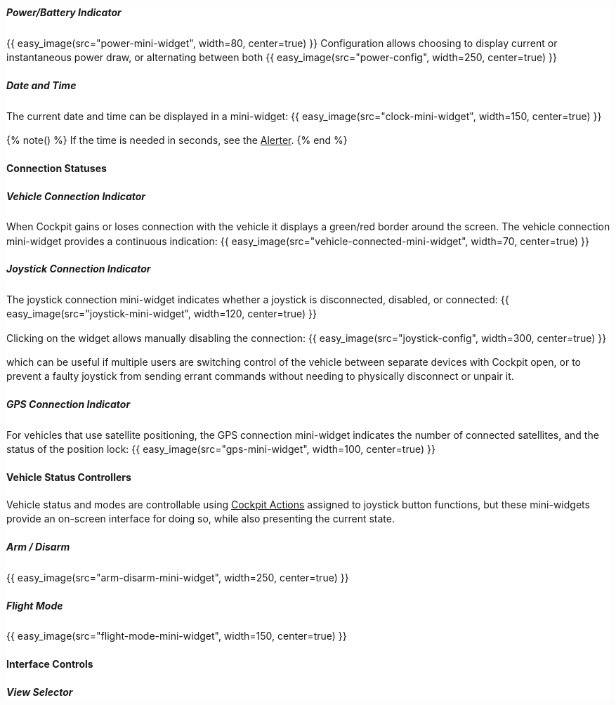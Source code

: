 ##### Power/Battery Indicator
{{ easy_image(src="power-mini-widget", width=80, center=true) }}
Configuration allows choosing to display current or instantaneous power draw, or alternating between both
{{ easy_image(src="power-config", width=250, center=true) }}

##### Date and Time
The current date and time can be displayed in a mini-widget:
{{ easy_image(src="clock-mini-widget", width=150, center=true) }}

{% note() %}
If the time is needed in seconds, see the [Alerter](#alerter).
{% end %}

#### Connection Statuses

##### Vehicle Connection Indicator
When Cockpit gains or loses connection with the vehicle it displays a green/red border around the screen.
The vehicle connection mini-widget provides a continuous indication: 
{{ easy_image(src="vehicle-connected-mini-widget", width=70, center=true) }}

##### Joystick Connection Indicator
The joystick connection mini-widget indicates whether a joystick is disconnected, disabled, or connected:
{{ easy_image(src="joystick-mini-widget", width=120, center=true) }}

Clicking on the widget allows manually disabling the connection:
{{ easy_image(src="joystick-config", width=300, center=true) }}

which can be useful if multiple users are switching control of the vehicle between separate devices with
Cockpit open, or to prevent a faulty joystick from sending errant commands without needing to physically
disconnect or unpair it.

##### GPS Connection Indicator
For vehicles that use satellite positioning, the GPS connection mini-widget indicates the number of
connected satellites, and the status of the position lock:
{{ easy_image(src="gps-mini-widget", width=100, center=true) }}

#### Vehicle Status Controllers
Vehicle status and modes are controllable using [Cockpit Actions](#cockpit-actions) assigned to joystick
button functions, but these mini-widgets provide an on-screen interface for doing so, while also
presenting the current state.

##### Arm / Disarm
{{ easy_image(src="arm-disarm-mini-widget", width=250, center=true) }}

##### Flight Mode
{{ easy_image(src="flight-mode-mini-widget", width=150, center=true) }}

#### Interface Controls
##### View Selector
